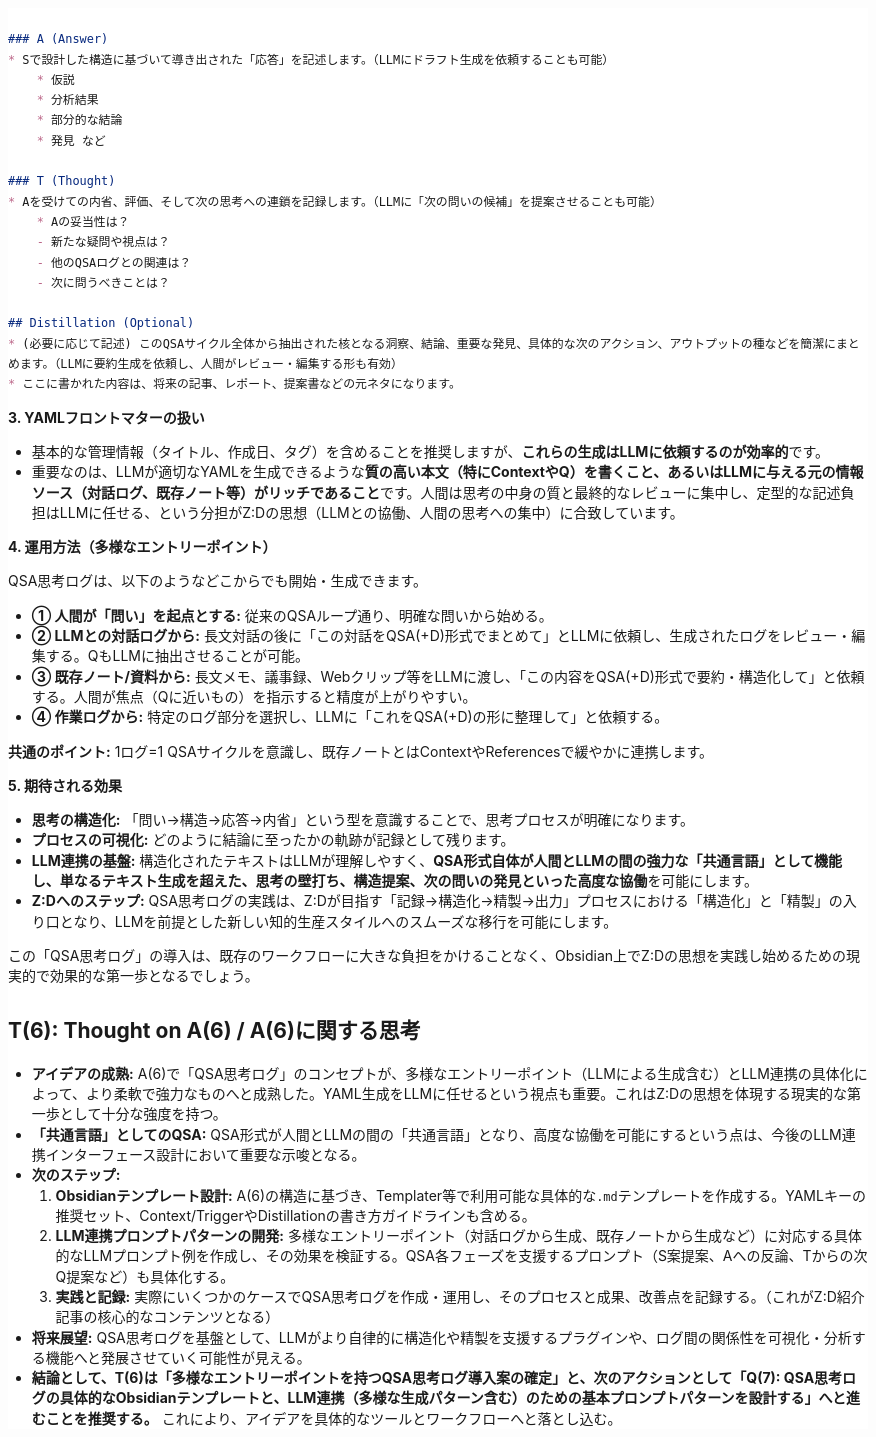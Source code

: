 ```markdown

### A (Answer)
* Sで設計した構造に基づいて導き出された「応答」を記述します。（LLMにドラフト生成を依頼することも可能）
    * 仮説
    * 分析結果
    * 部分的な結論
    * 発見 など

### T (Thought)
* Aを受けての内省、評価、そして次の思考への連鎖を記録します。（LLMに「次の問いの候補」を提案させることも可能）
    * Aの妥当性は？
    - 新たな疑問や視点は？
    - 他のQSAログとの関連は？
    - 次に問うべきことは？

## Distillation (Optional)
* (必要に応じて記述) このQSAサイクル全体から抽出された核となる洞察、結論、重要な発見、具体的な次のアクション、アウトプットの種などを簡潔にまとめます。（LLMに要約生成を依頼し、人間がレビュー・編集する形も有効）
* ここに書かれた内容は、将来の記事、レポート、提案書などの元ネタになります。
```

**3. YAMLフロントマターの扱い**

-   基本的な管理情報（タイトル、作成日、タグ）を含めることを推奨しますが、**これらの生成はLLMに依頼するのが効率的**です。
-   重要なのは、LLMが適切なYAMLを生成できるような**質の高い本文（特にContextやQ）を書くこと、あるいはLLMに与える元の情報ソース（対話ログ、既存ノート等）がリッチであること**です。人間は思考の中身の質と最終的なレビューに集中し、定型的な記述負担はLLMに任せる、という分担がZ:Dの思想（LLMとの協働、人間の思考への集中）に合致しています。

**4. 運用方法（多様なエントリーポイント）**

QSA思考ログは、以下のようなどこからでも開始・生成できます。

-   **① 人間が「問い」を起点とする:** 従来のQSAループ通り、明確な問いから始める。
-   **② LLMとの対話ログから:** 長文対話の後に「この対話をQSA(+D)形式でまとめて」とLLMに依頼し、生成されたログをレビュー・編集する。QもLLMに抽出させることが可能。
-   **③ 既存ノート/資料から:** 長文メモ、議事録、Webクリップ等をLLMに渡し、「この内容をQSA(+D)形式で要約・構造化して」と依頼する。人間が焦点（Qに近いもの）を指示すると精度が上がりやすい。
-   **④ 作業ログから:** 特定のログ部分を選択し、LLMに「これをQSA(+D)の形に整理して」と依頼する。

**共通のポイント:** 1ログ=1 QSAサイクルを意識し、既存ノートとはContextやReferencesで緩やかに連携します。

**5. 期待される効果**

-   **思考の構造化:** 「問い→構造→応答→内省」という型を意識することで、思考プロセスが明確になります。
-   **プロセスの可視化:** どのように結論に至ったかの軌跡が記録として残ります。
-   **LLM連携の基盤:** 構造化されたテキストはLLMが理解しやすく、**QSA形式自体が人間とLLMの間の強力な「共通言語」**として機能し、単なるテキスト生成を超えた、思考の壁打ち、構造提案、次の問いの発見といった**高度な協働**を可能にします。
-   **Z:Dへのステップ:** QSA思考ログの実践は、Z:Dが目指す「記録→構造化→精製→出力」プロセスにおける「構造化」と「精製」の入り口となり、LLMを前提とした新しい知的生産スタイルへのスムーズな移行を可能にします。

この「QSA思考ログ」の導入は、既存のワークフローに大きな負担をかけることなく、Obsidian上でZ:Dの思想を実践し始めるための現実的で効果的な第一歩となるでしょう。

## T(6): Thought on A(6) / A(6)に関する思考

- **アイデアの成熟:** A(6)で「QSA思考ログ」のコンセプトが、多様なエントリーポイント（LLMによる生成含む）とLLM連携の具体化によって、より柔軟で強力なものへと成熟した。YAML生成をLLMに任せるという視点も重要。これはZ:Dの思想を体現する現実的な第一歩として十分な強度を持つ。
- **「共通言語」としてのQSA:** QSA形式が人間とLLMの間の「共通言語」となり、高度な協働を可能にするという点は、今後のLLM連携インターフェース設計において重要な示唆となる。
- **次のステップ:**
  1.  **Obsidianテンプレート設計:** A(6)の構造に基づき、Templater等で利用可能な具体的な`.md`テンプレートを作成する。YAMLキーの推奨セット、Context/TriggerやDistillationの書き方ガイドラインも含める。
  2.  **LLM連携プロンプトパターンの開発:** 多様なエントリーポイント（対話ログから生成、既存ノートから生成など）に対応する具体的なLLMプロンプト例を作成し、その効果を検証する。QSA各フェーズを支援するプロンプト（S案提案、Aへの反論、Tからの次Q提案など）も具体化する。
  3.  **実践と記録:** 実際にいくつかのケースでQSA思考ログを作成・運用し、そのプロセスと成果、改善点を記録する。（これがZ:D紹介記事の核心的なコンテンツとなる）
- **将来展望:** QSA思考ログを基盤として、LLMがより自律的に構造化や精製を支援するプラグインや、ログ間の関係性を可視化・分析する機能へと発展させていく可能性が見える。
- **結論として、T(6)は「多様なエントリーポイントを持つQSA思考ログ導入案の確定」と、次のアクションとして「Q(7): QSA思考ログの具体的なObsidianテンプレートと、LLM連携（多様な生成パターン含む）のための基本プロンプトパターンを設計する」へと進むことを推奨する。** これにより、アイデアを具体的なツールとワークフローへと落とし込む。

